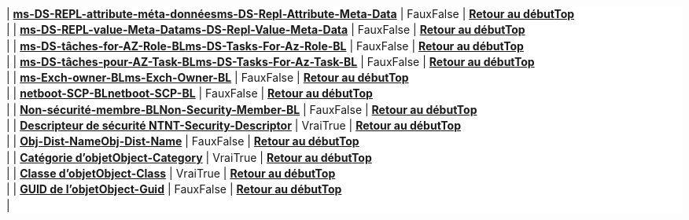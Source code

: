 | [<span data-ttu-id="ec677-536">**ms-DS-REPL-attribute-méta-données**</span><span class="sxs-lookup"><span data-stu-id="ec677-536">**ms-DS-Repl-Attribute-Meta-Data**</span></span>](a-msds-replattributemetadata.md)      | <span data-ttu-id="ec677-537">Faux</span><span class="sxs-lookup"><span data-stu-id="ec677-537">False</span></span>     | [<span data-ttu-id="ec677-538">**Retour au début**</span><span class="sxs-lookup"><span data-stu-id="ec677-538">**Top**</span></span>](c-top.md)<br/> |
| [<span data-ttu-id="ec677-539">**ms-DS-REPL-value-Meta-Data**</span><span class="sxs-lookup"><span data-stu-id="ec677-539">**ms-DS-Repl-Value-Meta-Data**</span></span>](a-msds-replvaluemetadata.md)              | <span data-ttu-id="ec677-540">Faux</span><span class="sxs-lookup"><span data-stu-id="ec677-540">False</span></span>     | [<span data-ttu-id="ec677-541">**Retour au début**</span><span class="sxs-lookup"><span data-stu-id="ec677-541">**Top**</span></span>](c-top.md)<br/> |
| [<span data-ttu-id="ec677-542">**ms-DS-tâches-for-AZ-Role-BL**</span><span class="sxs-lookup"><span data-stu-id="ec677-542">**ms-DS-Tasks-For-Az-Role-BL**</span></span>](a-msds-tasksforazrolebl.md)               | <span data-ttu-id="ec677-543">Faux</span><span class="sxs-lookup"><span data-stu-id="ec677-543">False</span></span>     | [<span data-ttu-id="ec677-544">**Retour au début**</span><span class="sxs-lookup"><span data-stu-id="ec677-544">**Top**</span></span>](c-top.md)<br/> |
| [<span data-ttu-id="ec677-545">**ms-DS-tâches-pour-AZ-Task-BL**</span><span class="sxs-lookup"><span data-stu-id="ec677-545">**ms-DS-Tasks-For-Az-Task-BL**</span></span>](a-msds-tasksforaztaskbl.md)               | <span data-ttu-id="ec677-546">Faux</span><span class="sxs-lookup"><span data-stu-id="ec677-546">False</span></span>     | [<span data-ttu-id="ec677-547">**Retour au début**</span><span class="sxs-lookup"><span data-stu-id="ec677-547">**Top**</span></span>](c-top.md)<br/> |
| [<span data-ttu-id="ec677-548">**ms-Exch-owner-BL**</span><span class="sxs-lookup"><span data-stu-id="ec677-548">**ms-Exch-Owner-BL**</span></span>](a-ownerbl.md)                                       | <span data-ttu-id="ec677-549">Faux</span><span class="sxs-lookup"><span data-stu-id="ec677-549">False</span></span>     | [<span data-ttu-id="ec677-550">**Retour au début**</span><span class="sxs-lookup"><span data-stu-id="ec677-550">**Top**</span></span>](c-top.md)<br/> |
| [<span data-ttu-id="ec677-551">**netboot-SCP-BL**</span><span class="sxs-lookup"><span data-stu-id="ec677-551">**netboot-SCP-BL**</span></span>](a-netbootscpbl.md)                                    | <span data-ttu-id="ec677-552">Faux</span><span class="sxs-lookup"><span data-stu-id="ec677-552">False</span></span>     | [<span data-ttu-id="ec677-553">**Retour au début**</span><span class="sxs-lookup"><span data-stu-id="ec677-553">**Top**</span></span>](c-top.md)<br/> |
| [<span data-ttu-id="ec677-554">**Non-sécurité-membre-BL**</span><span class="sxs-lookup"><span data-stu-id="ec677-554">**Non-Security-Member-BL**</span></span>](a-nonsecuritymemberbl.md)                     | <span data-ttu-id="ec677-555">Faux</span><span class="sxs-lookup"><span data-stu-id="ec677-555">False</span></span>     | [<span data-ttu-id="ec677-556">**Retour au début**</span><span class="sxs-lookup"><span data-stu-id="ec677-556">**Top**</span></span>](c-top.md)<br/> |
| [<span data-ttu-id="ec677-557">**Descripteur de sécurité NT**</span><span class="sxs-lookup"><span data-stu-id="ec677-557">**NT-Security-Descriptor**</span></span>](a-ntsecuritydescriptor.md)                    | <span data-ttu-id="ec677-558">Vrai</span><span class="sxs-lookup"><span data-stu-id="ec677-558">True</span></span>      | [<span data-ttu-id="ec677-559">**Retour au début**</span><span class="sxs-lookup"><span data-stu-id="ec677-559">**Top**</span></span>](c-top.md)<br/> |
| [<span data-ttu-id="ec677-560">**Obj-Dist-Name**</span><span class="sxs-lookup"><span data-stu-id="ec677-560">**Obj-Dist-Name**</span></span>](a-distinguishedname.md)                                | <span data-ttu-id="ec677-561">Faux</span><span class="sxs-lookup"><span data-stu-id="ec677-561">False</span></span>     | [<span data-ttu-id="ec677-562">**Retour au début**</span><span class="sxs-lookup"><span data-stu-id="ec677-562">**Top**</span></span>](c-top.md)<br/> |
| [<span data-ttu-id="ec677-563">**Catégorie d’objet**</span><span class="sxs-lookup"><span data-stu-id="ec677-563">**Object-Category**</span></span>](a-objectcategory.md)                                 | <span data-ttu-id="ec677-564">Vrai</span><span class="sxs-lookup"><span data-stu-id="ec677-564">True</span></span>      | [<span data-ttu-id="ec677-565">**Retour au début**</span><span class="sxs-lookup"><span data-stu-id="ec677-565">**Top**</span></span>](c-top.md)<br/> |
| [<span data-ttu-id="ec677-566">**Classe d’objet**</span><span class="sxs-lookup"><span data-stu-id="ec677-566">**Object-Class**</span></span>](a-objectclass.md)                                       | <span data-ttu-id="ec677-567">Vrai</span><span class="sxs-lookup"><span data-stu-id="ec677-567">True</span></span>      | [<span data-ttu-id="ec677-568">**Retour au début**</span><span class="sxs-lookup"><span data-stu-id="ec677-568">**Top**</span></span>](c-top.md)<br/> |
| [<span data-ttu-id="ec677-569">**GUID de l’objet**</span><span class="sxs-lookup"><span data-stu-id="ec677-569">**Object-Guid**</span></span>](a-objectguid.md)                                         | <span data-ttu-id="ec677-570">Faux</span><span class="sxs-lookup"><span data-stu-id="ec677-570">False</span></span>     | [<span data-ttu-id="ec677-571">**Retour au début**</span><span class="sxs-lookup"><span data-stu-id="ec677-571">**Top**</span></span>](c-top.md)<br/> |